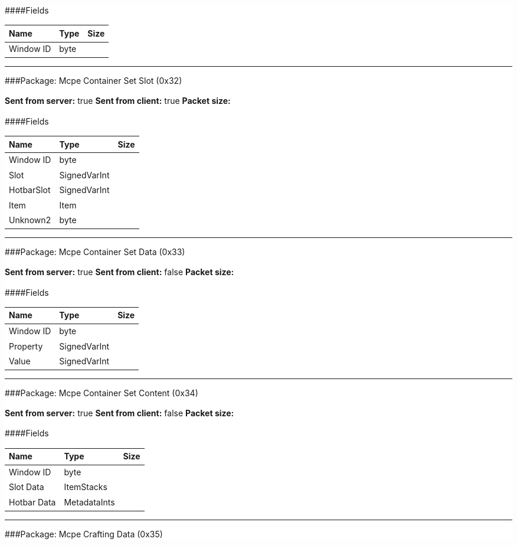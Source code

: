 

####Fields

| Name | Type | Size |
|:-----|:-----|:-----|
|Window ID | byte |  |
-----------------------------------------------------------------------
###Package: Mcpe Container Set Slot (0x32)

**Sent from server:** true
**Sent from client:** true
**Packet size:** 



####Fields

| Name | Type | Size |
|:-----|:-----|:-----|
|Window ID | byte |  |
|Slot | SignedVarInt |  |
|HotbarSlot | SignedVarInt |  |
|Item | Item |  |
|Unknown2 | byte |  |
-----------------------------------------------------------------------
###Package: Mcpe Container Set Data (0x33)

**Sent from server:** true
**Sent from client:** false
**Packet size:** 



####Fields

| Name | Type | Size |
|:-----|:-----|:-----|
|Window ID | byte |  |
|Property | SignedVarInt |  |
|Value | SignedVarInt |  |
-----------------------------------------------------------------------
###Package: Mcpe Container Set Content (0x34)

**Sent from server:** true
**Sent from client:** false
**Packet size:** 



####Fields

| Name | Type | Size |
|:-----|:-----|:-----|
|Window ID | byte |  |
|Slot Data | ItemStacks |  |
|Hotbar Data | MetadataInts |  |
-----------------------------------------------------------------------
###Package: Mcpe Crafting Data (0x35)

